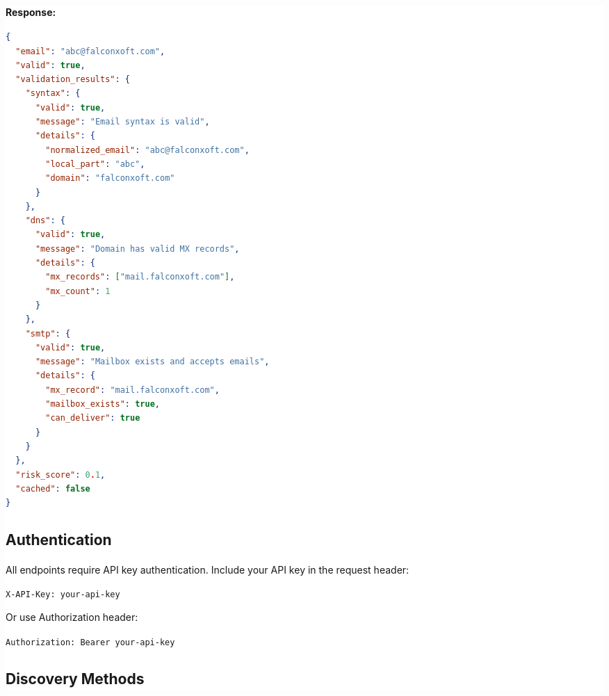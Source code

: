 **Response:**
```json
{
  "email": "abc@falconxoft.com",
  "valid": true,
  "validation_results": {
    "syntax": {
      "valid": true,
      "message": "Email syntax is valid",
      "details": {
        "normalized_email": "abc@falconxoft.com",
        "local_part": "abc",
        "domain": "falconxoft.com"
      }
    },
    "dns": {
      "valid": true,
      "message": "Domain has valid MX records",
      "details": {
        "mx_records": ["mail.falconxoft.com"],
        "mx_count": 1
      }
    },
    "smtp": {
      "valid": true,
      "message": "Mailbox exists and accepts emails",
      "details": {
        "mx_record": "mail.falconxoft.com",
        "mailbox_exists": true,
        "can_deliver": true
      }
    }
  },
  "risk_score": 0.1,
  "cached": false
}
```

## Authentication

All endpoints require API key authentication. Include your API key in the request header:

```
X-API-Key: your-api-key
```

Or use Authorization header:

```
Authorization: Bearer your-api-key
```

## Discovery Methods
